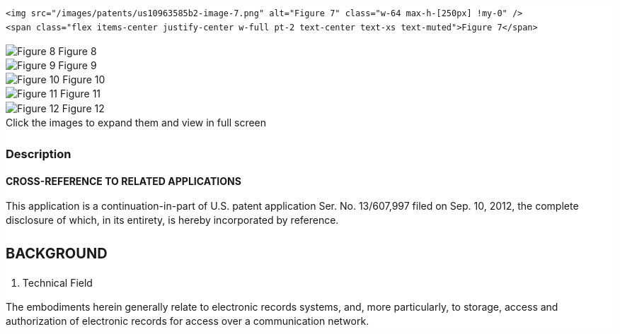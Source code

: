     <img src="/images/patents/us10963585b2-image-7.png" alt="Figure 7" class="w-64 max-h-[250px] !my-0" />
    <span class="flex items-center justify-center w-full pt-2 text-center text-xs text-muted">Figure 7</span>
</div>
<div class="flex-shrink-0 p-2" id="fig8">
    <img src="/images/patents/us10963585b2-image-8.png" alt="Figure 8" class="w-64 max-h-[250px] !my-0" />
    <span class="flex items-center justify-center w-full pt-2 text-center text-xs text-muted">Figure 8</span>
</div>
<div class="flex-shrink-0 p-2" id="fig9">
    <img src="/images/patents/us10963585b2-image-9.png" alt="Figure 9" class="w-64 max-h-[250px] !my-0" />
    <span class="flex items-center justify-center w-full pt-2 text-center text-xs text-muted">Figure 9</span>
</div>
<div class="flex-shrink-0 p-2" id="fig10">
    <img src="/images/patents/us10963585b2-image-10.png" alt="Figure 10" class="w-64 max-h-[250px] !my-0" />
    <span class="flex items-center justify-center w-full pt-2 text-center text-xs text-muted">Figure 10</span>
</div>
<div class="flex-shrink-0 p-2" id="fig11">
    <img src="/images/patents/us10963585b2-image-11.png" alt="Figure 11" class="w-64 max-h-[250px] !my-0" />
    <span class="flex items-center justify-center w-full pt-2 text-center text-xs text-muted">Figure 11</span>
</div>
<div class="flex-shrink-0 p-2" id="fig12">
    <img src="/images/patents/us10963585b2-image-12.png" alt="Figure 12" class="w-64 max-h-[250px] !my-0" />
    <span class="flex items-center justify-center w-full pt-2 text-center text-xs text-muted">Figure 12</span>
</div>
</div>
<div class="flex items-center justify-center pt-2">
<span class="text-xs italic text-muted">Click the images to expand them and view in full screen</span>
</div>

### Description

**CROSS-REFERENCE TO RELATED APPLICATIONS**

This application is a continuation-in-part of U.S. patent application Ser. No. 13/607,997 filed on Sep. 10, 2012, the complete disclosure of which, in its entirety, is hereby incorporated by reference.

### <span style="font-size:20px">BACKGROUND</span>

1. Technical Field

The embodiments herein generally relate to electronic records systems, and, more particularly, to storage, access and authorization of electronic records for access over a communication network.
